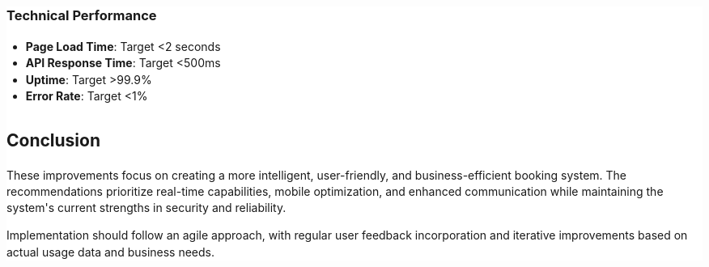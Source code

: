 ### Technical Performance

- **Page Load Time**: Target <2 seconds
- **API Response Time**: Target <500ms
- **Uptime**: Target >99.9%
- **Error Rate**: Target <1%

## Conclusion

These improvements focus on creating a more intelligent, user-friendly, and business-efficient booking system. The recommendations prioritize real-time capabilities, mobile optimization, and enhanced communication while maintaining the system's current strengths in security and reliability.

Implementation should follow an agile approach, with regular user feedback incorporation and iterative improvements based on actual usage data and business needs.
